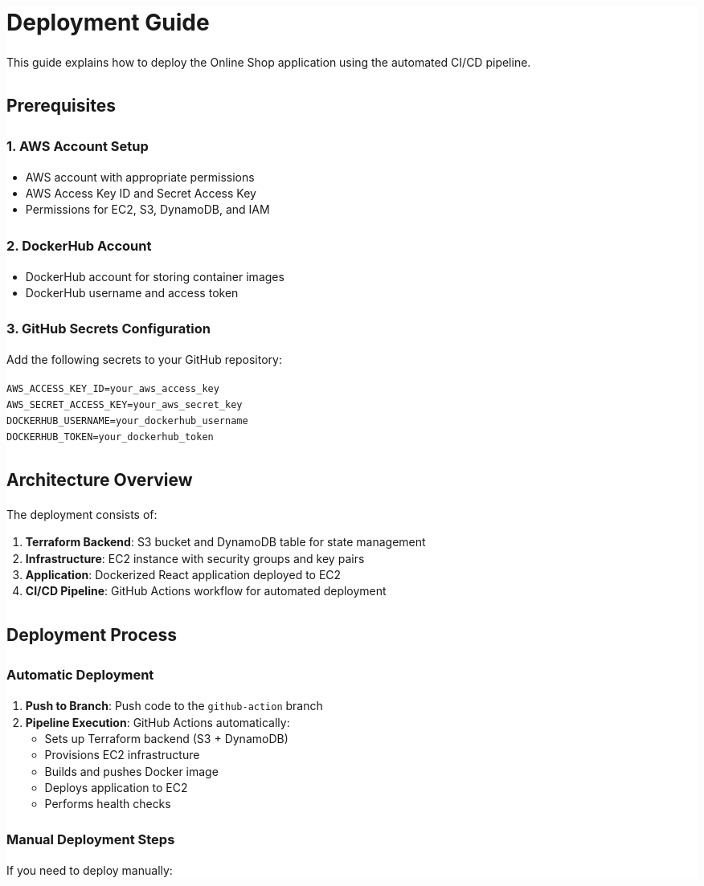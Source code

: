 # Deployment Guide

This guide explains how to deploy the Online Shop application using the automated CI/CD pipeline.

## Prerequisites

### 1. AWS Account Setup
- AWS account with appropriate permissions
- AWS Access Key ID and Secret Access Key
- Permissions for EC2, S3, DynamoDB, and IAM

### 2. DockerHub Account
- DockerHub account for storing container images
- DockerHub username and access token

### 3. GitHub Secrets Configuration

Add the following secrets to your GitHub repository:

```
AWS_ACCESS_KEY_ID=your_aws_access_key
AWS_SECRET_ACCESS_KEY=your_aws_secret_key
DOCKERHUB_USERNAME=your_dockerhub_username
DOCKERHUB_TOKEN=your_dockerhub_token
```

## Architecture Overview

The deployment consists of:

1. **Terraform Backend**: S3 bucket and DynamoDB table for state management
2. **Infrastructure**: EC2 instance with security groups and key pairs
3. **Application**: Dockerized React application deployed to EC2
4. **CI/CD Pipeline**: GitHub Actions workflow for automated deployment

## Deployment Process

### Automatic Deployment

1. **Push to Branch**: Push code to the `github-action` branch
2. **Pipeline Execution**: GitHub Actions automatically:
   - Sets up Terraform backend (S3 + DynamoDB)
   - Provisions EC2 infrastructure
   - Builds and pushes Docker image
   - Deploys application to EC2
   - Performs health checks

### Manual Deployment Steps

If you need to deploy manually:
